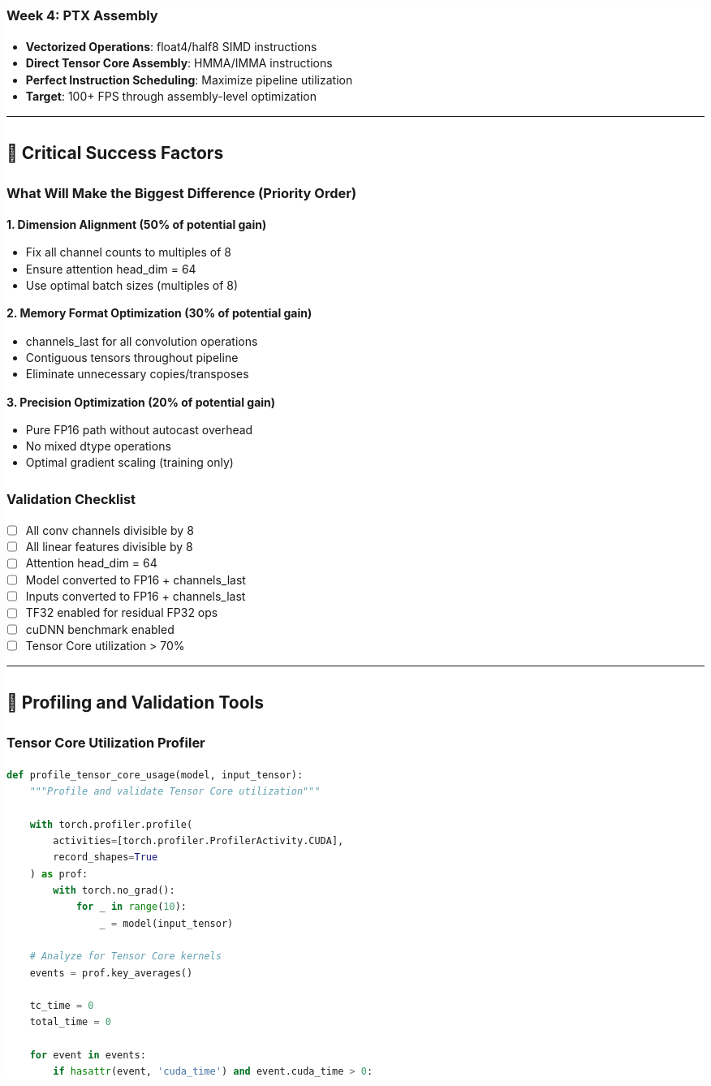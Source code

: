 ### **Week 4: PTX Assembly**
- **Vectorized Operations**: float4/half8 SIMD instructions  
- **Direct Tensor Core Assembly**: HMMA/IMMA instructions
- **Perfect Instruction Scheduling**: Maximize pipeline utilization
- **Target**: 100+ FPS through assembly-level optimization

---

## 🎯 **Critical Success Factors**

### **What Will Make the Biggest Difference (Priority Order)**

**1. Dimension Alignment (50% of potential gain)**
- Fix all channel counts to multiples of 8
- Ensure attention head_dim = 64
- Use optimal batch sizes (multiples of 8)

**2. Memory Format Optimization (30% of potential gain)**  
- channels_last for all convolution operations
- Contiguous tensors throughout pipeline
- Eliminate unnecessary copies/transposes

**3. Precision Optimization (20% of potential gain)**
- Pure FP16 path without autocast overhead
- No mixed dtype operations
- Optimal gradient scaling (training only)

### **Validation Checklist**
- [ ] All conv channels divisible by 8
- [ ] All linear features divisible by 8  
- [ ] Attention head_dim = 64
- [ ] Model converted to FP16 + channels_last
- [ ] Inputs converted to FP16 + channels_last
- [ ] TF32 enabled for residual FP32 ops
- [ ] cuDNN benchmark enabled
- [ ] Tensor Core utilization > 70%

---

## 🔬 **Profiling and Validation Tools**

### **Tensor Core Utilization Profiler**
```python
def profile_tensor_core_usage(model, input_tensor):
    """Profile and validate Tensor Core utilization"""
    
    with torch.profiler.profile(
        activities=[torch.profiler.ProfilerActivity.CUDA],
        record_shapes=True
    ) as prof:
        with torch.no_grad():
            for _ in range(10):
                _ = model(input_tensor)
    
    # Analyze for Tensor Core kernels
    events = prof.key_averages()
    
    tc_time = 0
    total_time = 0
    
    for event in events:
        if hasattr(event, 'cuda_time') and event.cuda_time > 0:
```